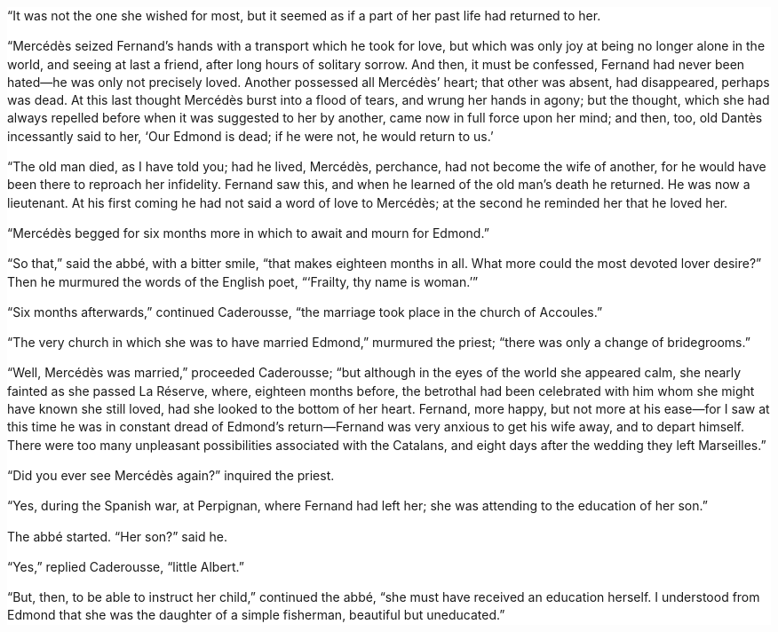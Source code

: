 “It was not the one she wished for most, but it seemed as if a part of
her past life had returned to her.

“Mercédès seized Fernand’s hands with a transport which he took for
love, but which was only joy at being no longer alone in the world, and
seeing at last a friend, after long hours of solitary sorrow. And then,
it must be confessed, Fernand had never been hated—he was only not
precisely loved. Another possessed all Mercédès’ heart; that other was
absent, had disappeared, perhaps was dead. At this last thought Mercédès
burst into a flood of tears, and wrung her hands in agony; but the
thought, which she had always repelled before when it was suggested to
her by another, came now in full force upon her mind; and then, too, old
Dantès incessantly said to her, ‘Our Edmond is dead; if he were not, he
would return to us.’

“The old man died, as I have told you; had he lived, Mercédès,
perchance, had not become the wife of another, for he would have been
there to reproach her infidelity. Fernand saw this, and when he learned
of the old man’s death he returned. He was now a lieutenant. At his
first coming he had not said a word of love to Mercédès; at the second
he reminded her that he loved her.

“Mercédès begged for six months more in which to await and mourn for
Edmond.”

“So that,” said the abbé, with a bitter smile, “that makes eighteen
months in all. What more could the most devoted lover desire?” Then he
murmured the words of the English poet, “‘Frailty, thy name is woman.’”

“Six months afterwards,” continued Caderousse, “the marriage took place
in the church of Accoules.”

“The very church in which she was to have married Edmond,” murmured the
priest; “there was only a change of bridegrooms.”

“Well, Mercédès was married,” proceeded Caderousse; “but although in the
eyes of the world she appeared calm, she nearly fainted as she passed La
Réserve, where, eighteen months before, the betrothal had been
celebrated with him whom she might have known she still loved, had she
looked to the bottom of her heart. Fernand, more happy, but not more at
his ease—for I saw at this time he was in constant dread of Edmond’s
return—Fernand was very anxious to get his wife away, and to depart
himself. There were too many unpleasant possibilities associated with
the Catalans, and eight days after the wedding they left Marseilles.”

“Did you ever see Mercédès again?” inquired the priest.

“Yes, during the Spanish war, at Perpignan, where Fernand had left her;
she was attending to the education of her son.”

The abbé started. “Her son?” said he.

“Yes,” replied Caderousse, “little Albert.”

“But, then, to be able to instruct her child,” continued the abbé, “she
must have received an education herself. I understood from Edmond that
she was the daughter of a simple fisherman, beautiful but uneducated.”
